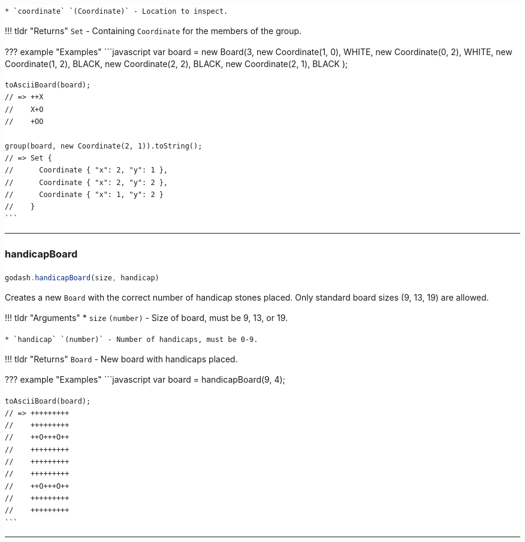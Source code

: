     * `coordinate` `(Coordinate)` - Location to inspect.


!!! tldr "Returns"
    `Set` - Containing `Coordinate` for the members of the group.


??? example "Examples"
    ```javascript
    var board = new Board(3,
        new Coordinate(1, 0), WHITE,
        new Coordinate(0, 2), WHITE,
        new Coordinate(1, 2), BLACK,
        new Coordinate(2, 2), BLACK,
        new Coordinate(2, 1), BLACK
    );
    
    toAsciiBoard(board);
    // => ++X
    //    X+O
    //    +OO
    
    group(board, new Coordinate(2, 1)).toString();
    // => Set {
    //      Coordinate { "x": 2, "y": 1 },
    //      Coordinate { "x": 2, "y": 2 },
    //      Coordinate { "x": 1, "y": 2 }
    //    }
    ```

---

### handicapBoard

```javascript
godash.handicapBoard(size, handicap)
```

Creates a new `Board` with the correct number of handicap stones placed.
Only standard board sizes (9, 13, 19) are allowed.

!!! tldr "Arguments"
    * `size` `(number)` - Size of board, must be 9, 13, or 19.

    * `handicap` `(number)` - Number of handicaps, must be 0-9.


!!! tldr "Returns"
    `Board` - New board with handicaps placed.


??? example "Examples"
    ```javascript
    var board = handicapBoard(9, 4);
    
    toAsciiBoard(board);
    // => +++++++++
    //    +++++++++
    //    ++O+++O++
    //    +++++++++
    //    +++++++++
    //    +++++++++
    //    ++O+++O++
    //    +++++++++
    //    +++++++++
    ```

---